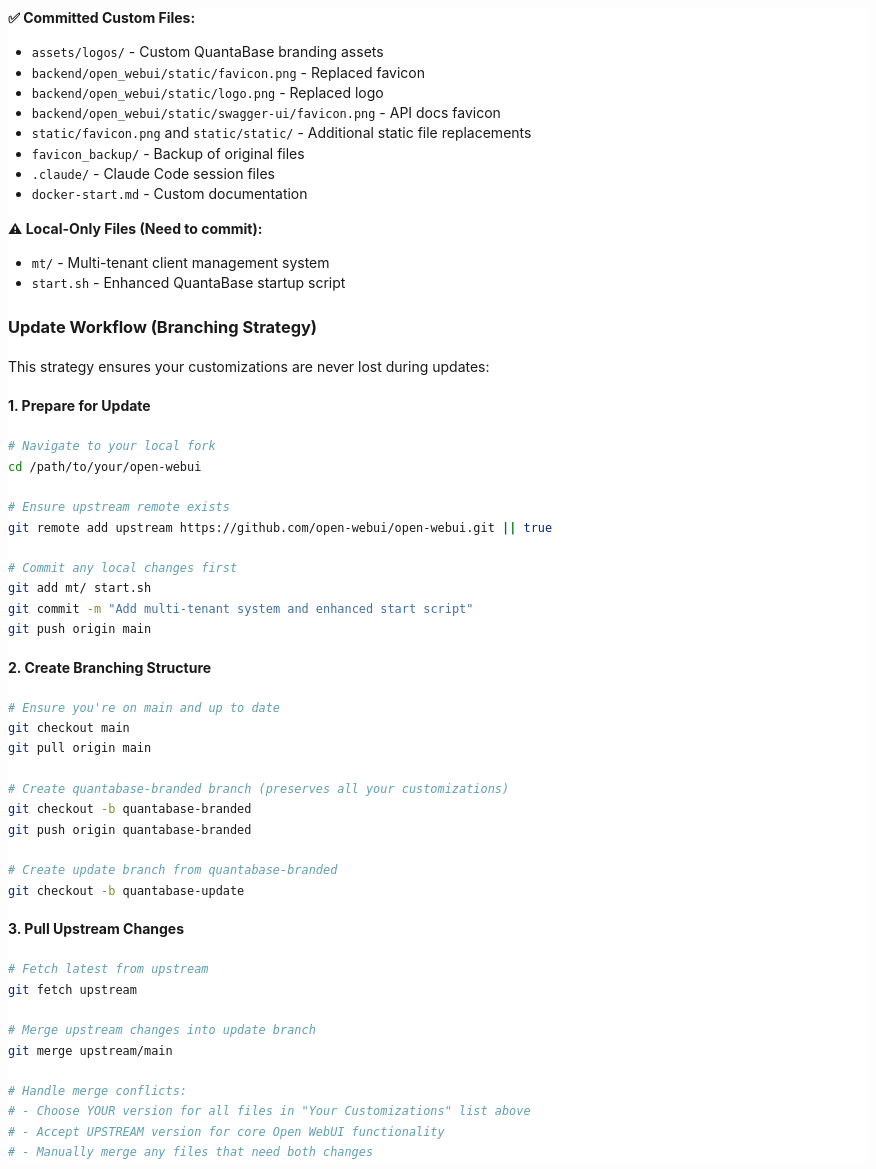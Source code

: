 **✅ Committed Custom Files:**
- `assets/logos/` - Custom QuantaBase branding assets
- `backend/open_webui/static/favicon.png` - Replaced favicon
- `backend/open_webui/static/logo.png` - Replaced logo
- `backend/open_webui/static/swagger-ui/favicon.png` - API docs favicon
- `static/favicon.png` and `static/static/` - Additional static file replacements
- `favicon_backup/` - Backup of original files
- `.claude/` - Claude Code session files
- `docker-start.md` - Custom documentation

**⚠️ Local-Only Files (Need to commit):**
- `mt/` - Multi-tenant client management system
- `start.sh` - Enhanced QuantaBase startup script

### Update Workflow (Branching Strategy)

This strategy ensures your customizations are never lost during updates:

#### 1. Prepare for Update

```bash
# Navigate to your local fork
cd /path/to/your/open-webui

# Ensure upstream remote exists
git remote add upstream https://github.com/open-webui/open-webui.git || true

# Commit any local changes first
git add mt/ start.sh
git commit -m "Add multi-tenant system and enhanced start script"
git push origin main
```

#### 2. Create Branching Structure

```bash
# Ensure you're on main and up to date
git checkout main
git pull origin main

# Create quantabase-branded branch (preserves all your customizations)
git checkout -b quantabase-branded
git push origin quantabase-branded

# Create update branch from quantabase-branded
git checkout -b quantabase-update
```

#### 3. Pull Upstream Changes

```bash
# Fetch latest from upstream
git fetch upstream

# Merge upstream changes into update branch
git merge upstream/main

# Handle merge conflicts:
# - Choose YOUR version for all files in "Your Customizations" list above
# - Accept UPSTREAM version for core Open WebUI functionality
# - Manually merge any files that need both changes
```
